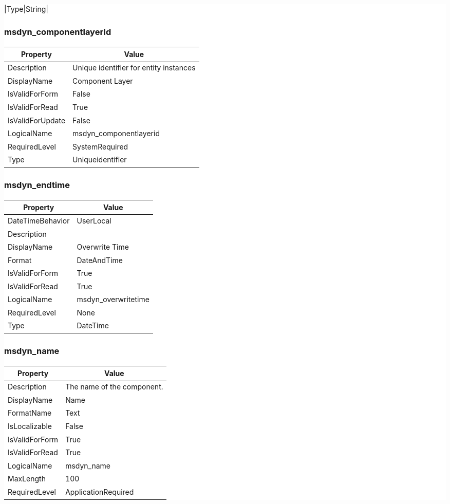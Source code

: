 |Type|String|


### <a name="BKMK_msdyn_componentlayerId"></a> msdyn_componentlayerId

|Property|Value|
|--------|-----|
|Description|Unique identifier for entity instances|
|DisplayName|Component Layer|
|IsValidForForm|False|
|IsValidForRead|True|
|IsValidForUpdate|False|
|LogicalName|msdyn_componentlayerid|
|RequiredLevel|SystemRequired|
|Type|Uniqueidentifier|


### <a name="BKMK_msdyn_endtime"></a> msdyn_endtime

|Property|Value|
|--------|-----|
|DateTimeBehavior|UserLocal|
|Description||
|DisplayName|Overwrite Time|
|Format|DateAndTime|
|IsValidForForm|True|
|IsValidForRead|True|
|LogicalName|msdyn_overwritetime|
|RequiredLevel|None|
|Type|DateTime|


### <a name="BKMK_msdyn_name"></a> msdyn_name

|Property|Value|
|--------|-----|
|Description|The name of the component.|
|DisplayName|Name|
|FormatName|Text|
|IsLocalizable|False|
|IsValidForForm|True|
|IsValidForRead|True|
|LogicalName|msdyn_name|
|MaxLength|100|
|RequiredLevel|ApplicationRequired|